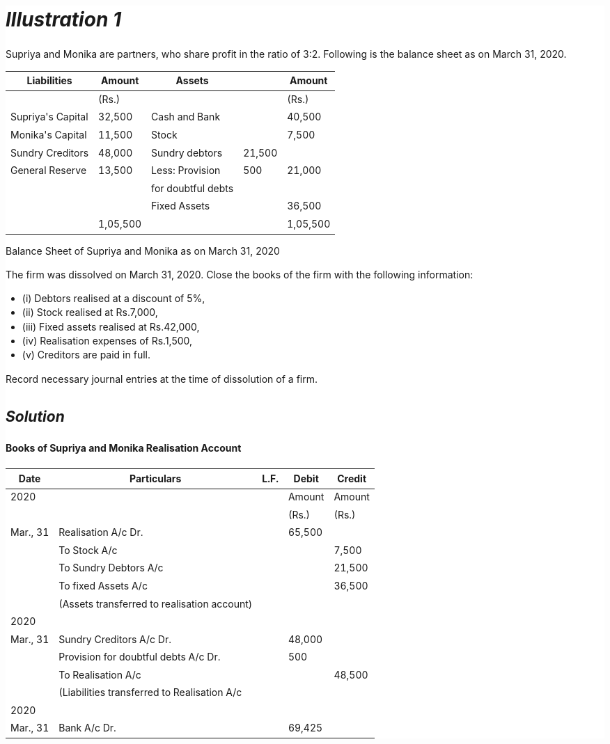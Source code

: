 # *Illustration 1*

Supriya and Monika are partners, who share profit in the ratio of 3:2. Following is the balance sheet as on March 31, 2020.

| Liabilities | Amount | Assets |  | Amount |
| --- | --- | --- | --- | --- |
|  | (Rs.) |  |  | (Rs.) |
| Supriya's Capital | 32,500 | Cash and Bank |  | 40,500 |
| Monika's Capital | 11,500 | Stock |  | 7,500 |
| Sundry Creditors | 48,000 | Sundry debtors | 21,500 |  |
| General Reserve | 13,500 | Less: Provision | 500 | 21,000 |
|  |  | for doubtful debts |  |  |
|  |  | Fixed Assets |  | 36,500 |
|  | 1,05,500 |  |  | 1,05,500 |

Balance Sheet of Supriya and Monika as on March 31, 2020

The firm was dissolved on March 31, 2020. Close the books of the firm with the following information:

- (i) Debtors realised at a discount of 5%,
- (ii) Stock realised at Rs.7,000,
- (iii) Fixed assets realised at Rs.42,000,
- (iv) Realisation expenses of Rs.1,500,
- (v) Creditors are paid in full.

Record necessary journal entries at the time of dissolution of a firm.

## *Solution*

#### Books of Supriya and Monika Realisation Account

| Date | Particulars | L.F. | Debit | Credit |
| --- | --- | --- | --- | --- |
| 2020 |  |  | Amount | Amount |
|  |  |  | (Rs.) | (Rs.) |
| Mar., 31 | Realisation A/c Dr. |  | 65,500 |  |
|  | To Stock A/c |  |  | 7,500 |
|  | To Sundry Debtors A/c |  |  | 21,500 |
|  | To fixed Assets A/c |  |  | 36,500 |
|  | (Assets transferred to realisation account) |  |  |  |
| 2020 |  |  |  |  |
| Mar., 31 | Sundry Creditors A/c Dr. |  | 48,000 |  |
|  | Provision for doubtful debts A/c Dr. |  | 500 |  |
|  | To Realisation A/c |  |  | 48,500 |
|  | (Liabilities transferred to Realisation A/c |  |  |  |
| 2020 |  |  |  |  |
| Mar., 31 | Bank A/c Dr. |  | 69,425 |  |